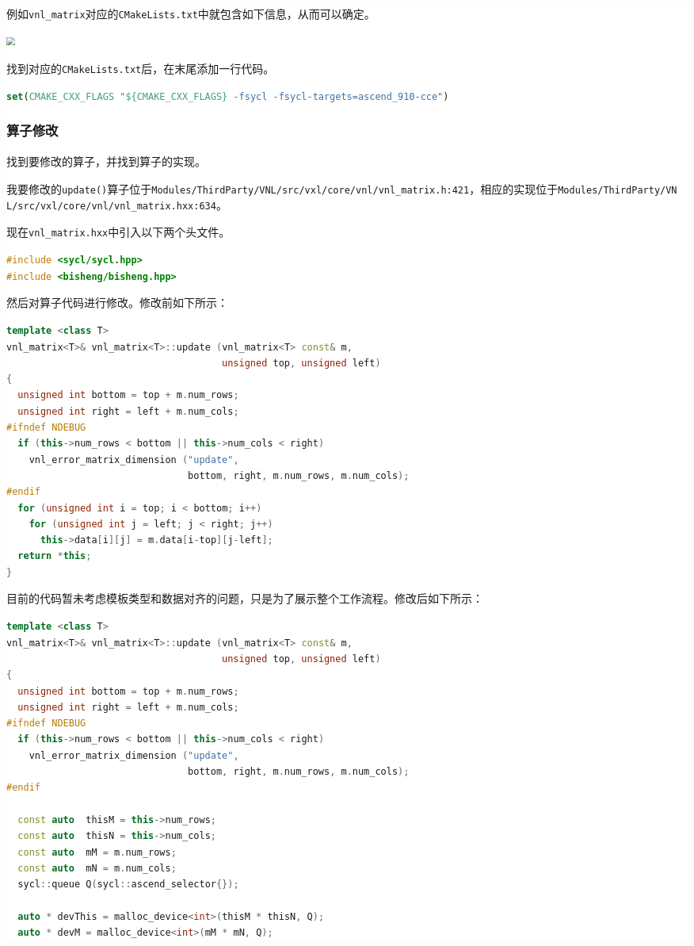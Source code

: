 例如`vnl_matrix`对应的`CMakeLists.txt`中就包含如下信息，从而可以确定。

<img src="https://user-images.githubusercontent.com/56388518/239676899-584636f7-a1c2-4015-a8ab-487c30460f89.png" style="zoom:67%;" />

找到对应的`CMakeLists.txt`后，在末尾添加一行代码。

```cmake
set(CMAKE_CXX_FLAGS "${CMAKE_CXX_FLAGS} -fsycl -fsycl-targets=ascend_910-cce")
```

### 算子修改

找到要修改的算子，并找到算子的实现。

我要修改的`update()`算子位于`Modules/ThirdParty/VNL/src/vxl/core/vnl/vnl_matrix.h:421`，相应的实现位于`Modules/ThirdParty/VNL/src/vxl/core/vnl/vnl_matrix.hxx:634`。

现在`vnl_matrix.hxx`中引入以下两个头文件。

```c++
#include <sycl/sycl.hpp>
#include <bisheng/bisheng.hpp>
```

然后对算子代码进行修改。修改前如下所示：

```c++
template <class T>
vnl_matrix<T>& vnl_matrix<T>::update (vnl_matrix<T> const& m,
                                      unsigned top, unsigned left)
{
  unsigned int bottom = top + m.num_rows;
  unsigned int right = left + m.num_cols;
#ifndef NDEBUG
  if (this->num_rows < bottom || this->num_cols < right)
    vnl_error_matrix_dimension ("update",
                                bottom, right, m.num_rows, m.num_cols);
#endif
  for (unsigned int i = top; i < bottom; i++)
    for (unsigned int j = left; j < right; j++)
      this->data[i][j] = m.data[i-top][j-left];
  return *this;
}
```

目前的代码暂未考虑模板类型和数据对齐的问题，只是为了展示整个工作流程。修改后如下所示：

```c++
template <class T>
vnl_matrix<T>& vnl_matrix<T>::update (vnl_matrix<T> const& m,
                                      unsigned top, unsigned left)
{
  unsigned int bottom = top + m.num_rows;
  unsigned int right = left + m.num_cols;
#ifndef NDEBUG
  if (this->num_rows < bottom || this->num_cols < right)
    vnl_error_matrix_dimension ("update",
                                bottom, right, m.num_rows, m.num_cols);
#endif

  const auto  thisM = this->num_rows;
  const auto  thisN = this->num_cols;
  const auto  mM = m.num_rows;
  const auto  mN = m.num_cols;
  sycl::queue Q(sycl::ascend_selector{});

  auto * devThis = malloc_device<int>(thisM * thisN, Q);
  auto * devM = malloc_device<int>(mM * mN, Q);

```
